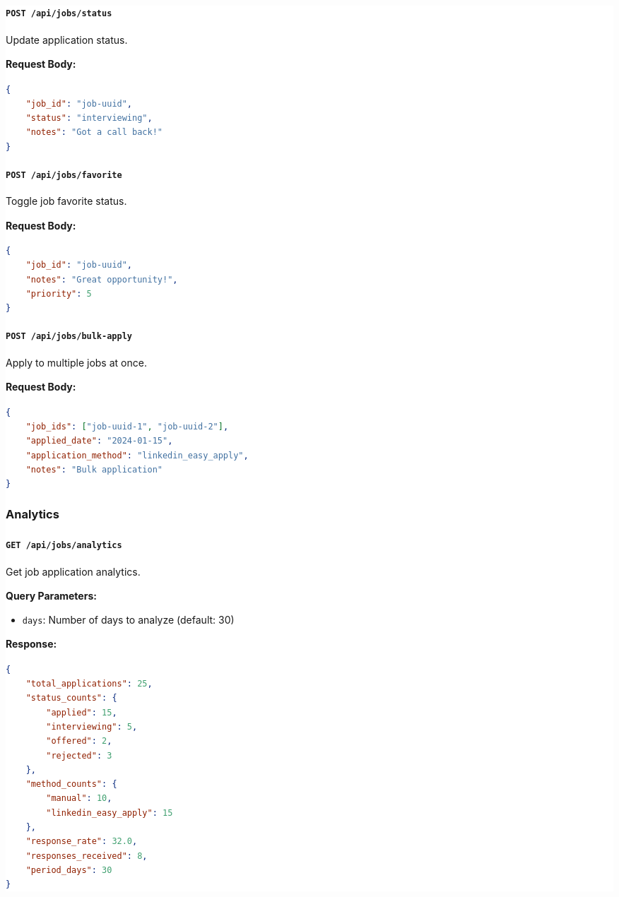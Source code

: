 #### `POST /api/jobs/status`
Update application status.

**Request Body:**
```json
{
    "job_id": "job-uuid",
    "status": "interviewing",
    "notes": "Got a call back!"
}
```

#### `POST /api/jobs/favorite`
Toggle job favorite status.

**Request Body:**
```json
{
    "job_id": "job-uuid",
    "notes": "Great opportunity!",
    "priority": 5
}
```

#### `POST /api/jobs/bulk-apply`
Apply to multiple jobs at once.

**Request Body:**
```json
{
    "job_ids": ["job-uuid-1", "job-uuid-2"],
    "applied_date": "2024-01-15",
    "application_method": "linkedin_easy_apply",
    "notes": "Bulk application"
}
```

### Analytics

#### `GET /api/jobs/analytics`
Get job application analytics.

**Query Parameters:**
- `days`: Number of days to analyze (default: 30)

**Response:**
```json
{
    "total_applications": 25,
    "status_counts": {
        "applied": 15,
        "interviewing": 5,
        "offered": 2,
        "rejected": 3
    },
    "method_counts": {
        "manual": 10,
        "linkedin_easy_apply": 15
    },
    "response_rate": 32.0,
    "responses_received": 8,
    "period_days": 30
}
```
